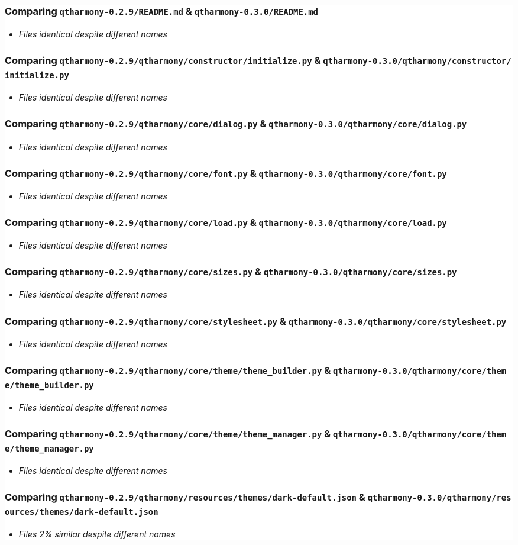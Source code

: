 ### Comparing `qtharmony-0.2.9/README.md` & `qtharmony-0.3.0/README.md`

 * *Files identical despite different names*

### Comparing `qtharmony-0.2.9/qtharmony/constructor/initialize.py` & `qtharmony-0.3.0/qtharmony/constructor/initialize.py`

 * *Files identical despite different names*

### Comparing `qtharmony-0.2.9/qtharmony/core/dialog.py` & `qtharmony-0.3.0/qtharmony/core/dialog.py`

 * *Files identical despite different names*

### Comparing `qtharmony-0.2.9/qtharmony/core/font.py` & `qtharmony-0.3.0/qtharmony/core/font.py`

 * *Files identical despite different names*

### Comparing `qtharmony-0.2.9/qtharmony/core/load.py` & `qtharmony-0.3.0/qtharmony/core/load.py`

 * *Files identical despite different names*

### Comparing `qtharmony-0.2.9/qtharmony/core/sizes.py` & `qtharmony-0.3.0/qtharmony/core/sizes.py`

 * *Files identical despite different names*

### Comparing `qtharmony-0.2.9/qtharmony/core/stylesheet.py` & `qtharmony-0.3.0/qtharmony/core/stylesheet.py`

 * *Files identical despite different names*

### Comparing `qtharmony-0.2.9/qtharmony/core/theme/theme_builder.py` & `qtharmony-0.3.0/qtharmony/core/theme/theme_builder.py`

 * *Files identical despite different names*

### Comparing `qtharmony-0.2.9/qtharmony/core/theme/theme_manager.py` & `qtharmony-0.3.0/qtharmony/core/theme/theme_manager.py`

 * *Files identical despite different names*

### Comparing `qtharmony-0.2.9/qtharmony/resources/themes/dark-default.json` & `qtharmony-0.3.0/qtharmony/resources/themes/dark-default.json`

 * *Files 2% similar despite different names*
